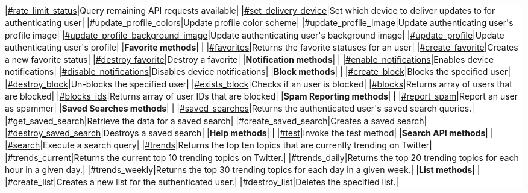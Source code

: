|[#rate\_limit\_status](#rate_limit_status.md)|Query remaining API requests available|
|[#set\_delivery\_device](#set_delivery_device.md)|Set which device to deliver updates to for authenticating user|
|[#update\_profile\_colors](#update_profile_colors.md)|Update profile color scheme|
|[#update\_profile\_image](#update_profile_image.md)|Update authenticating user's profile image|
|[#update\_profile\_background\_image](#update_profile_background_image.md)|Update authenticating user's background image|
|[#update\_profile](#update_profile.md)|Update authenticating user's profile|
|<b>Favorite methods</b>|                  |
|[#favorites](#favorites.md)|Returns the favorite statuses for an user|
|[#create\_favorite](#create_favorite.md)|Creates a new favorite status|
|[#destroy\_favorite](#destroy_favorite.md)|Destroy a favorite|
|<b>Notification methods</b>|                  |
|[#enable\_notifications](#enable_notifications.md)|Enables device notifications|
|[#disable\_notifications](#disable_notifications.md)|Disables device notifications|
|<b>Block methods</b>|                  |
|[#create\_block](#create_block.md)|Blocks the specified user|
|[#destroy\_block](#destroy_block.md)|Un-blocks the specified user|
|[#exists\_block](#exists_block.md)|Checks if an user is blocked|
|[#blocks](#blocks.md)|Returns array of users that are blocked|
|[#blocks\_ids](#blocks_ids.md)|Returns array of user IDs that are blocked|
|<b>Spam Reporting methods</b>|                  |
|[#report\_spam](#report_spam.md)|Report an user as spammer|
|<b>Saved Searches methods</b>|                  |
|[#saved\_searches](#saved_searches.md)|Returns the authenticated user's saved search queries.|
|[#get\_saved\_search](#get_saved_search.md)|Retrieve the data for a saved search|
|[#create\_saved\_search](#create_saved_search.md)|Creates a saved search|
|[#destroy\_saved\_search](#destroy_saved_search.md)|Destroys a saved search|
|<b>Help methods</b>|                  |
|[#test](#test.md)|Invoke the test method|
|<b>Search API methods</b>|                  |
|[#search](#search.md)|Execute a search query|
|[#trends](#trends.md)|Returns the top ten topics that are currently trending on Twitter|
|[#trends\_current](#trends_current.md)|Returns the current top 10 trending topics on Twitter.|
|[#trends\_daily](#trends_daily.md)|Returns the top 20 trending topics for each hour in a given day.|
|[#trends\_weekly](#trends_weekly.md)|Returns the top 30 trending topics for each day in a given week.|
|<b>List methods</b>|                  |
|[#create\_list](#create_list.md)|Creates a new list for the authenticated user.|
|[#destroy\_list](#destroy_list.md)|Deletes the specified list.|